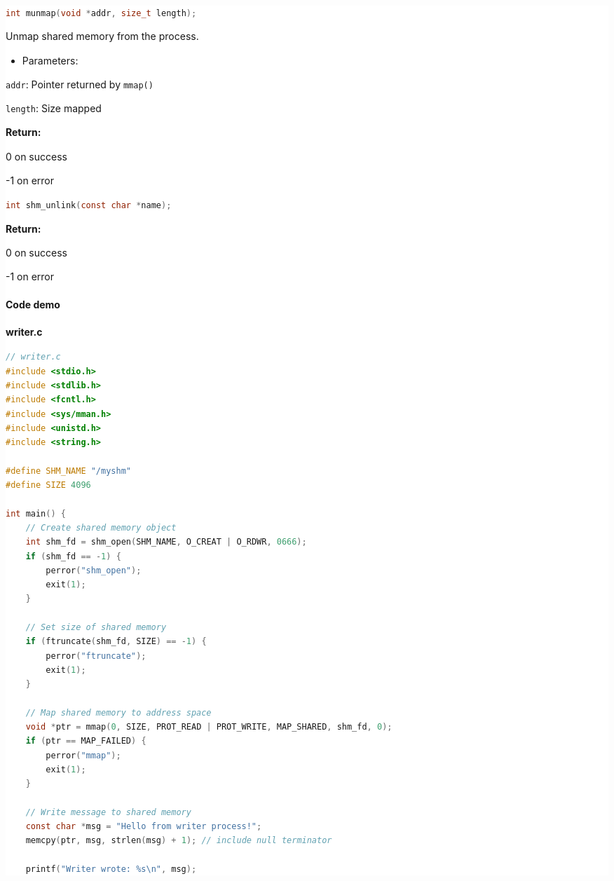 ```c
int munmap(void *addr, size_t length);
```

Unmap shared memory from the process.

- Parameters:
  
`addr`: Pointer returned by `mmap()`

`length`: Size mapped

**Return:**

0 on success

-1 on error

```c
int shm_unlink(const char *name);
```

**Return:**

0 on success

-1 on error

#### Code demo 

**writer.c**

```c
// writer.c
#include <stdio.h>
#include <stdlib.h>
#include <fcntl.h>
#include <sys/mman.h>
#include <unistd.h>
#include <string.h>

#define SHM_NAME "/myshm"
#define SIZE 4096

int main() {
    // Create shared memory object
    int shm_fd = shm_open(SHM_NAME, O_CREAT | O_RDWR, 0666);
    if (shm_fd == -1) {
        perror("shm_open");
        exit(1);
    }

    // Set size of shared memory
    if (ftruncate(shm_fd, SIZE) == -1) {
        perror("ftruncate");
        exit(1);
    }

    // Map shared memory to address space
    void *ptr = mmap(0, SIZE, PROT_READ | PROT_WRITE, MAP_SHARED, shm_fd, 0);
    if (ptr == MAP_FAILED) {
        perror("mmap");
        exit(1);
    }

    // Write message to shared memory
    const char *msg = "Hello from writer process!";
    memcpy(ptr, msg, strlen(msg) + 1); // include null terminator

    printf("Writer wrote: %s\n", msg);
```
